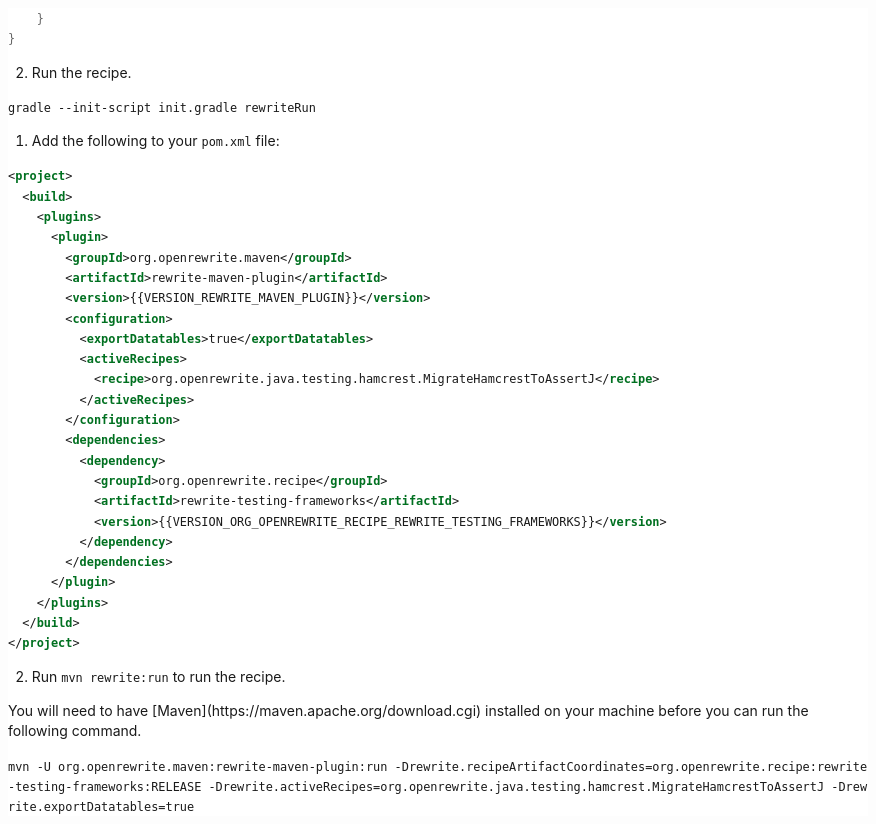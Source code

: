 ```groovy title="init.gradle"
    }
}
```

2. Run the recipe.

```shell title="shell"
gradle --init-script init.gradle rewriteRun
```

</TabItem>
<TabItem value="maven" label="Maven POM">

1. Add the following to your `pom.xml` file:

```xml title="pom.xml"
<project>
  <build>
    <plugins>
      <plugin>
        <groupId>org.openrewrite.maven</groupId>
        <artifactId>rewrite-maven-plugin</artifactId>
        <version>{{VERSION_REWRITE_MAVEN_PLUGIN}}</version>
        <configuration>
          <exportDatatables>true</exportDatatables>
          <activeRecipes>
            <recipe>org.openrewrite.java.testing.hamcrest.MigrateHamcrestToAssertJ</recipe>
          </activeRecipes>
        </configuration>
        <dependencies>
          <dependency>
            <groupId>org.openrewrite.recipe</groupId>
            <artifactId>rewrite-testing-frameworks</artifactId>
            <version>{{VERSION_ORG_OPENREWRITE_RECIPE_REWRITE_TESTING_FRAMEWORKS}}</version>
          </dependency>
        </dependencies>
      </plugin>
    </plugins>
  </build>
</project>
```

2. Run `mvn rewrite:run` to run the recipe.
</TabItem>

<TabItem value="maven-command-line" label="Maven Command Line">
You will need to have [Maven](https://maven.apache.org/download.cgi) installed on your machine before you can run the following command.

```shell title="shell"
mvn -U org.openrewrite.maven:rewrite-maven-plugin:run -Drewrite.recipeArtifactCoordinates=org.openrewrite.recipe:rewrite-testing-frameworks:RELEASE -Drewrite.activeRecipes=org.openrewrite.java.testing.hamcrest.MigrateHamcrestToAssertJ -Drewrite.exportDatatables=true
```
</TabItem>
<TabItem value="moderne-cli" label="Moderne CLI">
